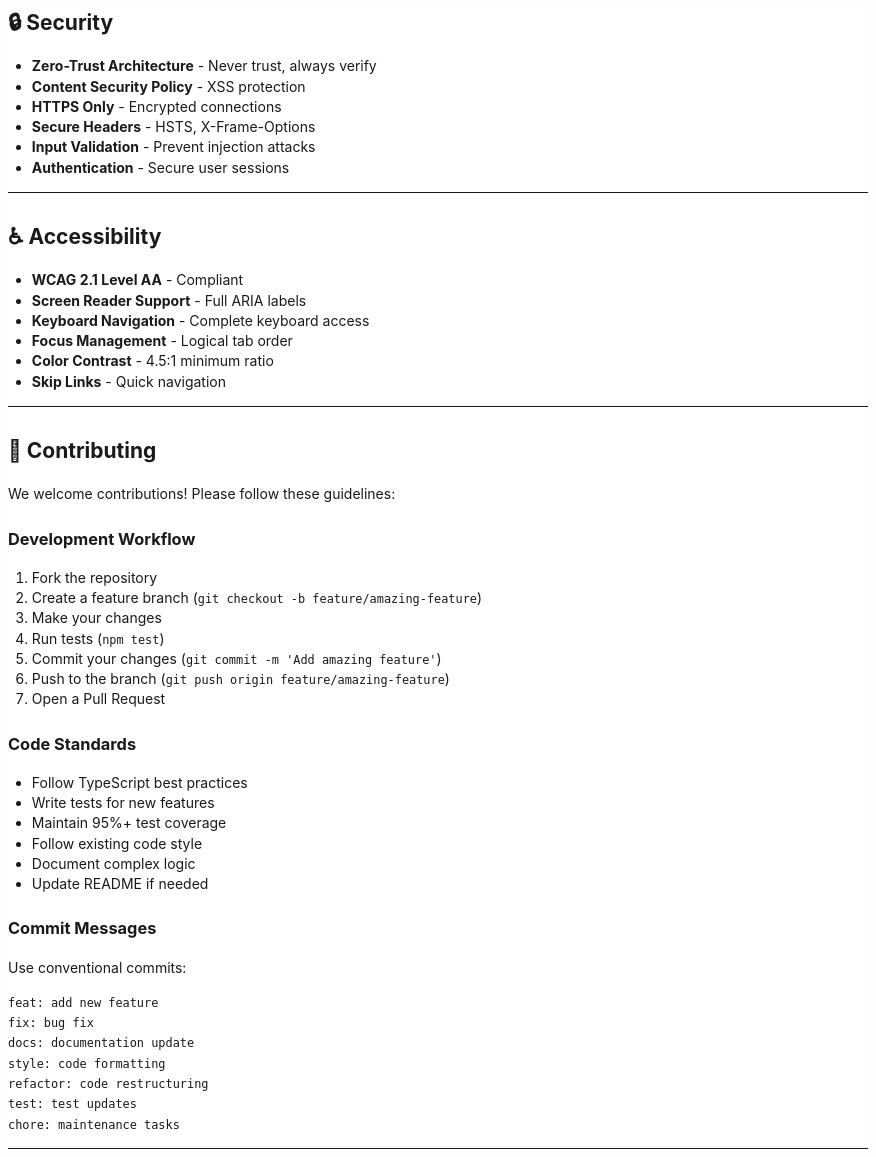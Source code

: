 
## 🔒 Security

- **Zero-Trust Architecture** - Never trust, always verify
- **Content Security Policy** - XSS protection
- **HTTPS Only** - Encrypted connections
- **Secure Headers** - HSTS, X-Frame-Options
- **Input Validation** - Prevent injection attacks
- **Authentication** - Secure user sessions

---

## ♿ Accessibility

- **WCAG 2.1 Level AA** - Compliant
- **Screen Reader Support** - Full ARIA labels
- **Keyboard Navigation** - Complete keyboard access
- **Focus Management** - Logical tab order
- **Color Contrast** - 4.5:1 minimum ratio
- **Skip Links** - Quick navigation

---

## 🤝 Contributing

We welcome contributions! Please follow these guidelines:

### Development Workflow

1. Fork the repository
2. Create a feature branch (`git checkout -b feature/amazing-feature`)
3. Make your changes
4. Run tests (`npm test`)
5. Commit your changes (`git commit -m 'Add amazing feature'`)
6. Push to the branch (`git push origin feature/amazing-feature`)
7. Open a Pull Request

### Code Standards

- Follow TypeScript best practices
- Write tests for new features
- Maintain 95%+ test coverage
- Follow existing code style
- Document complex logic
- Update README if needed

### Commit Messages

Use conventional commits:

```
feat: add new feature
fix: bug fix
docs: documentation update
style: code formatting
refactor: code restructuring
test: test updates
chore: maintenance tasks
```

---
